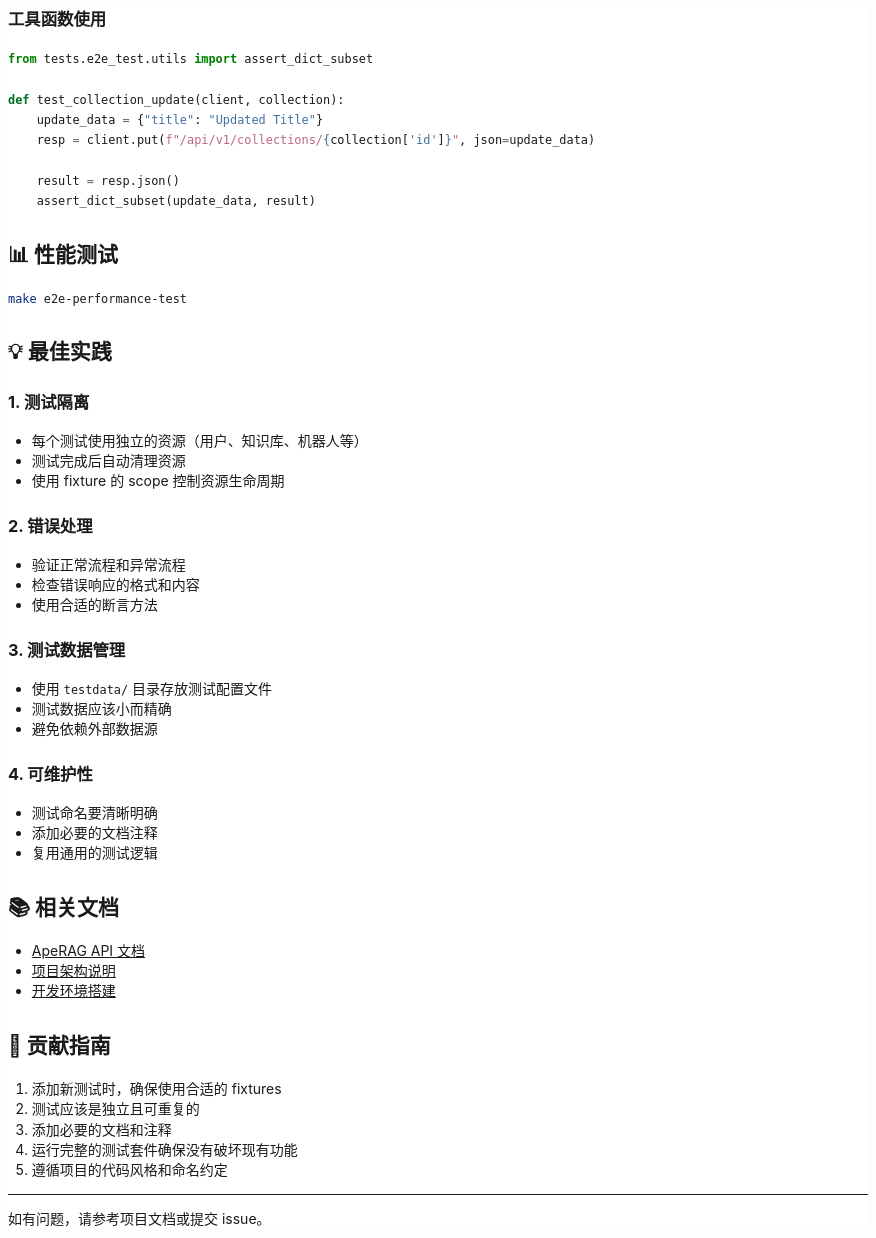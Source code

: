 ### 工具函数使用

```python
from tests.e2e_test.utils import assert_dict_subset

def test_collection_update(client, collection):
    update_data = {"title": "Updated Title"}
    resp = client.put(f"/api/v1/collections/{collection['id']}", json=update_data)
    
    result = resp.json()
    assert_dict_subset(update_data, result)
```

## 📊 性能测试

```bash
make e2e-performance-test
```

## 💡 最佳实践

### 1. 测试隔离
- 每个测试使用独立的资源（用户、知识库、机器人等）
- 测试完成后自动清理资源
- 使用 fixture 的 scope 控制资源生命周期

### 2. 错误处理
- 验证正常流程和异常流程
- 检查错误响应的格式和内容
- 使用合适的断言方法

### 3. 测试数据管理
- 使用 `testdata/` 目录存放测试配置文件
- 测试数据应该小而精确
- 避免依赖外部数据源

### 4. 可维护性
- 测试命名要清晰明确
- 添加必要的文档注释
- 复用通用的测试逻辑

## 📚 相关文档

- [ApeRAG API 文档](../../docs/)
- [项目架构说明](../../README.md)
- [开发环境搭建](../../docs/HOW-TO-DEBUG-zh.md)

## 🤝 贡献指南

1. 添加新测试时，确保使用合适的 fixtures
2. 测试应该是独立且可重复的
3. 添加必要的文档和注释
4. 运行完整的测试套件确保没有破坏现有功能
5. 遵循项目的代码风格和命名约定

---

如有问题，请参考项目文档或提交 issue。 